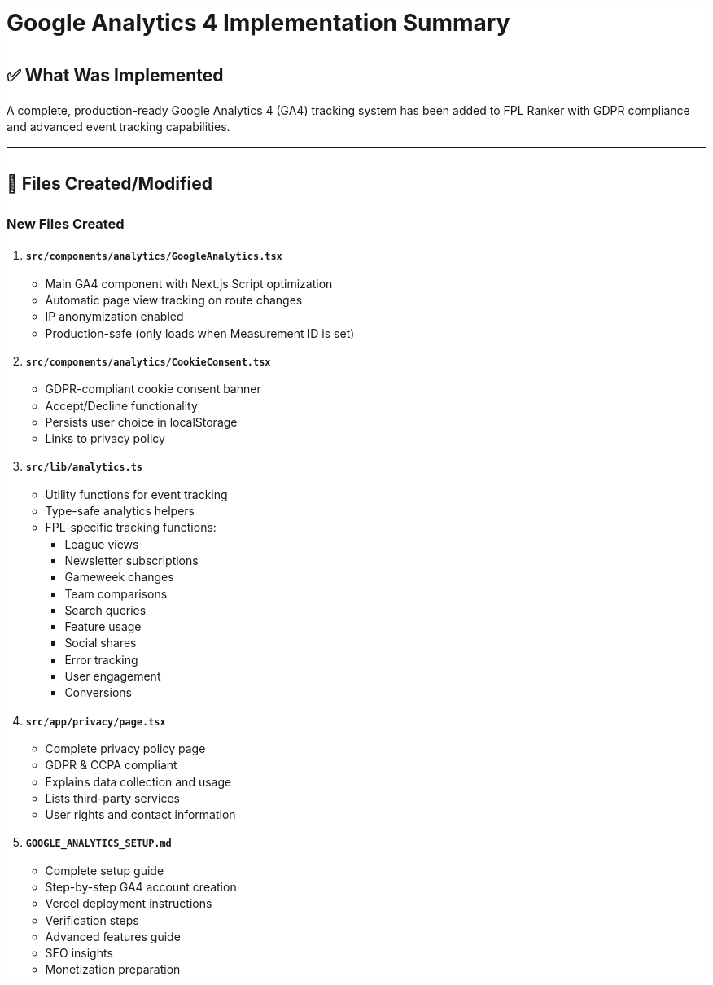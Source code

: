 # Google Analytics 4 Implementation Summary

## ✅ What Was Implemented

A complete, production-ready Google Analytics 4 (GA4) tracking system has been added to FPL Ranker with GDPR compliance and advanced event tracking capabilities.

---

## 📁 Files Created/Modified

### New Files Created

1. **`src/components/analytics/GoogleAnalytics.tsx`**
   - Main GA4 component with Next.js Script optimization
   - Automatic page view tracking on route changes
   - IP anonymization enabled
   - Production-safe (only loads when Measurement ID is set)

2. **`src/components/analytics/CookieConsent.tsx`**
   - GDPR-compliant cookie consent banner
   - Accept/Decline functionality
   - Persists user choice in localStorage
   - Links to privacy policy

3. **`src/lib/analytics.ts`**
   - Utility functions for event tracking
   - Type-safe analytics helpers
   - FPL-specific tracking functions:
     - League views
     - Newsletter subscriptions
     - Gameweek changes
     - Team comparisons
     - Search queries
     - Feature usage
     - Social shares
     - Error tracking
     - User engagement
     - Conversions

4. **`src/app/privacy/page.tsx`**
   - Complete privacy policy page
   - GDPR & CCPA compliant
   - Explains data collection and usage
   - Lists third-party services
   - User rights and contact information

5. **`GOOGLE_ANALYTICS_SETUP.md`**
   - Complete setup guide
   - Step-by-step GA4 account creation
   - Vercel deployment instructions
   - Verification steps
   - Advanced features guide
   - SEO insights
   - Monetization preparation
